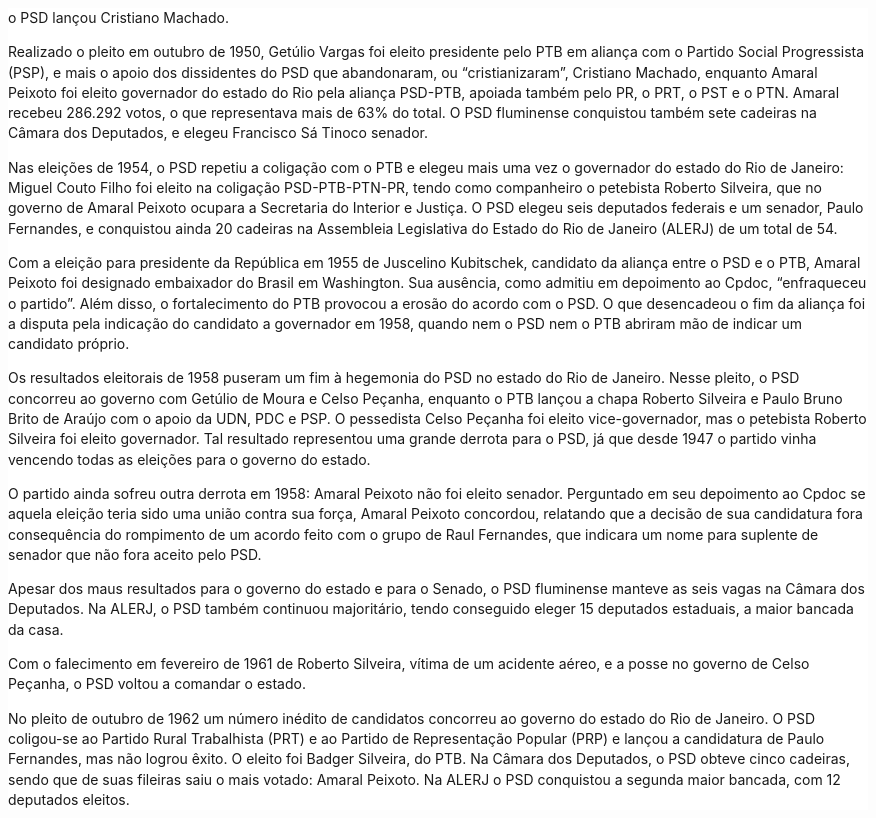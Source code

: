 o PSD lançou Cristiano Machado.

Realizado o pleito em outubro de 1950, Getúlio Vargas foi eleito
presidente pelo PTB em aliança com o Partido Social Progressista (PSP),
e mais o apoio dos dissidentes do PSD que abandonaram, ou
“cristianizaram”, Cristiano Machado, enquanto Amaral Peixoto foi eleito
governador do estado do Rio pela aliança PSD-PTB, apoiada também pelo
PR, o PRT, o PST e o PTN. Amaral recebeu 286.292 votos, o que
representava mais de 63% do total. O PSD fluminense conquistou também
sete cadeiras na Câmara dos Deputados, e elegeu Francisco Sá Tinoco
senador.

Nas eleições de 1954, o PSD repetiu a coligação com o PTB e elegeu mais
uma vez o governador do estado do Rio de Janeiro: Miguel Couto Filho foi
eleito na coligação PSD-PTB-PTN-PR, tendo como companheiro o petebista
Roberto Silveira, que no governo de Amaral Peixoto ocupara a Secretaria
do Interior e Justiça. O PSD elegeu seis deputados federais e um
senador, Paulo Fernandes, e conquistou ainda 20 cadeiras na Assembleia
Legislativa do Estado do Rio de Janeiro (ALERJ) de um total de 54.

Com a eleição para presidente da República em 1955 de Juscelino
Kubitschek, candidato da aliança entre o PSD e o PTB, Amaral Peixoto foi
designado embaixador do Brasil em Washington. Sua ausência, como admitiu
em depoimento ao Cpdoc, “enfraqueceu o partido”. Além disso, o
fortalecimento do PTB provocou a erosão do acordo com o PSD. O que
desencadeou o fim da aliança foi a disputa pela indicação do candidato a
governador em 1958, quando nem o PSD nem o PTB abriram mão de indicar um
candidato próprio.

Os resultados eleitorais de 1958 puseram um fim à hegemonia do PSD no
estado do Rio de Janeiro. Nesse pleito, o PSD concorreu ao governo com
Getúlio de Moura e Celso Peçanha, enquanto o PTB lançou a chapa Roberto
Silveira e Paulo Bruno Brito de Araújo com o apoio da UDN, PDC e PSP. O
pessedista Celso Peçanha foi eleito vice-governador, mas o petebista
Roberto Silveira foi eleito governador. Tal resultado representou uma
grande derrota para o PSD, já que desde 1947 o partido vinha vencendo
todas as eleições para o governo do estado.

O partido ainda sofreu outra derrota em 1958: Amaral Peixoto não foi
eleito senador. Perguntado em seu depoimento ao Cpdoc se aquela eleição
teria sido uma união contra sua força, Amaral Peixoto concordou,
relatando que a decisão de sua candidatura fora consequência do
rompimento de um acordo feito com o grupo de Raul Fernandes, que
indicara um nome para suplente de senador que não fora aceito pelo PSD.

Apesar dos maus resultados para o governo do estado e para o Senado, o
PSD fluminense manteve as seis vagas na Câmara dos Deputados. Na ALERJ,
o PSD também continuou majoritário, tendo conseguido eleger 15 deputados
estaduais, a maior bancada da casa.

Com o falecimento em fevereiro de 1961 de Roberto Silveira, vítima de um
acidente aéreo, e a posse no governo de Celso Peçanha, o PSD voltou a
comandar o estado.

No pleito de outubro de 1962 um número inédito de candidatos concorreu
ao governo do estado do Rio de Janeiro. O PSD coligou-se ao Partido
Rural Trabalhista (PRT) e ao Partido de Representação Popular (PRP) e
lançou a candidatura de Paulo Fernandes, mas não logrou êxito. O eleito
foi Badger Silveira, do PTB. Na Câmara dos Deputados, o PSD obteve cinco
cadeiras, sendo que de suas fileiras saiu o mais votado: Amaral Peixoto.
Na ALERJ o PSD conquistou a segunda maior bancada, com 12 deputados
eleitos.
